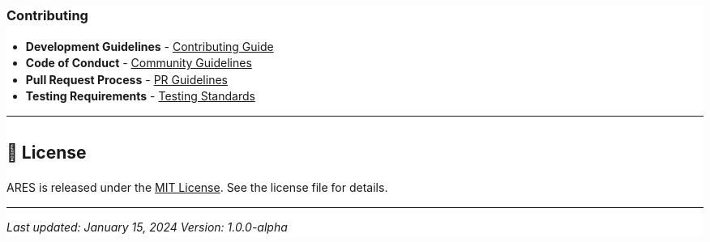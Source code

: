 ### Contributing
- **Development Guidelines** - [Contributing Guide](development/contributing.md)
- **Code of Conduct** - [Community Guidelines](CODE_OF_CONDUCT.md)
- **Pull Request Process** - [PR Guidelines](development/pull-requests.md)
- **Testing Requirements** - [Testing Standards](development/testing.md)

---

## 📝 License

ARES is released under the [MIT License](LICENSE). See the license file for details.

---

*Last updated: January 15, 2024*
*Version: 1.0.0-alpha*
